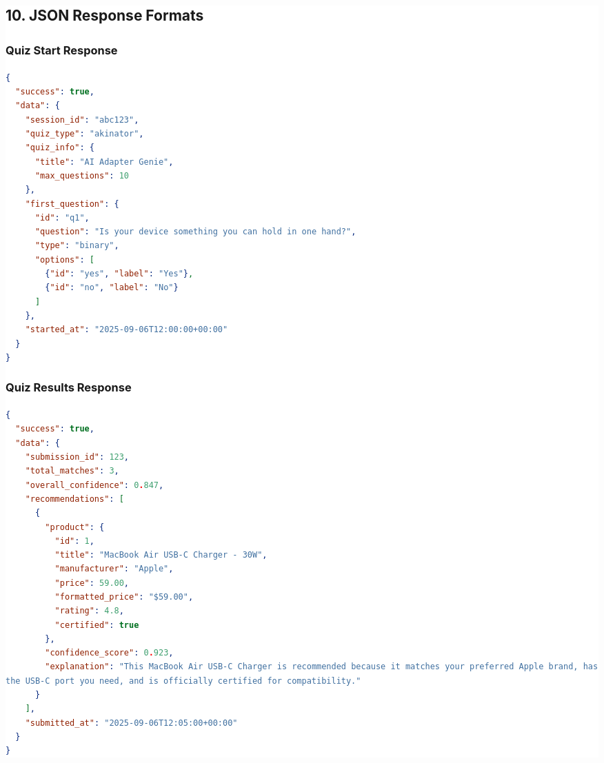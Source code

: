 ## 10. JSON Response Formats

### Quiz Start Response
```json
{
  "success": true,
  "data": {
    "session_id": "abc123",
    "quiz_type": "akinator",
    "quiz_info": {
      "title": "AI Adapter Genie",
      "max_questions": 10
    },
    "first_question": {
      "id": "q1",
      "question": "Is your device something you can hold in one hand?",
      "type": "binary",
      "options": [
        {"id": "yes", "label": "Yes"},
        {"id": "no", "label": "No"}
      ]
    },
    "started_at": "2025-09-06T12:00:00+00:00"
  }
}
```

### Quiz Results Response
```json
{
  "success": true,
  "data": {
    "submission_id": 123,
    "total_matches": 3,
    "overall_confidence": 0.847,
    "recommendations": [
      {
        "product": {
          "id": 1,
          "title": "MacBook Air USB-C Charger - 30W",
          "manufacturer": "Apple",
          "price": 59.00,
          "formatted_price": "$59.00",
          "rating": 4.8,
          "certified": true
        },
        "confidence_score": 0.923,
        "explanation": "This MacBook Air USB-C Charger is recommended because it matches your preferred Apple brand, has the USB-C port you need, and is officially certified for compatibility."
      }
    ],
    "submitted_at": "2025-09-06T12:05:00+00:00"
  }
}
```
